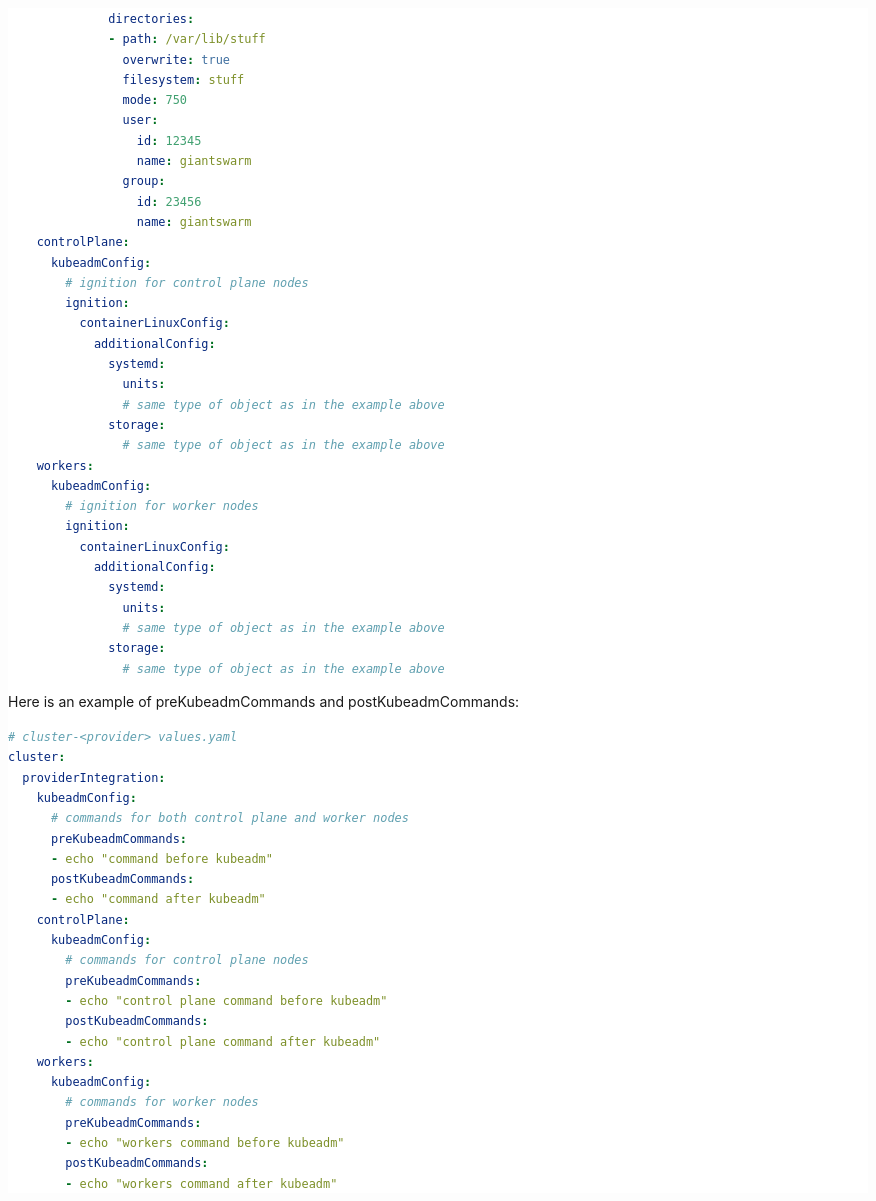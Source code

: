 ```yaml
              directories:
              - path: /var/lib/stuff
                overwrite: true
                filesystem: stuff
                mode: 750
                user:
                  id: 12345
                  name: giantswarm
                group:
                  id: 23456
                  name: giantswarm
    controlPlane:
      kubeadmConfig:
        # ignition for control plane nodes
        ignition:
          containerLinuxConfig:
            additionalConfig:
              systemd:
                units:
                # same type of object as in the example above
              storage:
                # same type of object as in the example above
    workers:
      kubeadmConfig:
        # ignition for worker nodes
        ignition:
          containerLinuxConfig:
            additionalConfig:
              systemd:
                units:
                # same type of object as in the example above
              storage:
                # same type of object as in the example above
```

Here is an example of preKubeadmCommands and postKubeadmCommands:

```yaml
# cluster-<provider> values.yaml
cluster:
  providerIntegration:
    kubeadmConfig:
      # commands for both control plane and worker nodes
      preKubeadmCommands:
      - echo "command before kubeadm"
      postKubeadmCommands:
      - echo "command after kubeadm"
    controlPlane:
      kubeadmConfig:
        # commands for control plane nodes
        preKubeadmCommands:
        - echo "control plane command before kubeadm"
        postKubeadmCommands:
        - echo "control plane command after kubeadm"
    workers:
      kubeadmConfig:
        # commands for worker nodes
        preKubeadmCommands:
        - echo "workers command before kubeadm"
        postKubeadmCommands:
        - echo "workers command after kubeadm"
```
